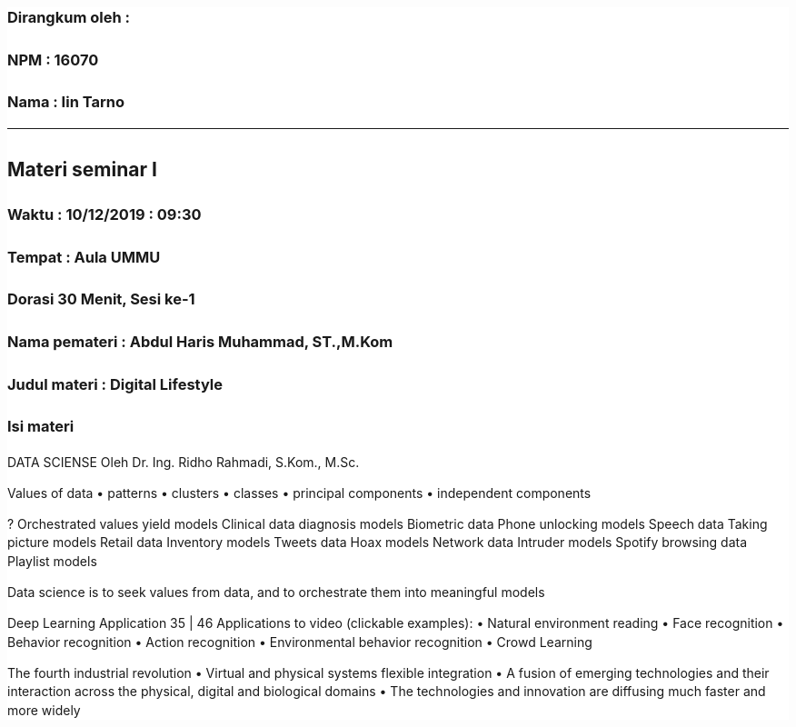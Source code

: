### Dirangkum oleh :
### NPM : 16070
### Nama : Iin Tarno
***
## Materi seminar I
### Waktu : 10/12/2019 : 09:30
### Tempat : Aula UMMU
### Dorasi 30 Menit, Sesi ke-1
### Nama pemateri : Abdul Haris Muhammad, ST.,M.Kom
### Judul materi : Digital Lifestyle
### Isi materi


DATA SCIENSE
Oleh Dr. Ing. Ridho Rahmadi, S.Kom., M.Sc.

Values of data
• patterns
• clusters
• classes
• principal components
• independent components

? Orchestrated values yield models
Clinical data diagnosis models
Biometric data Phone unlocking models
Speech data Taking picture models
Retail data Inventory models
Tweets data Hoax models
Network data Intruder models
Spotify browsing data Playlist models

Data science is to seek values from
data, and to orchestrate them into
meaningful models

Deep Learning Application 35 | 46
Applications to video (clickable examples):
• Natural environment reading
• Face recognition
• Behavior recognition
• Action recognition
• Environmental behavior recognition
• Crowd Learning

The fourth industrial revolution
• Virtual and physical systems
flexible integration
• A fusion of emerging technologies
and their interaction across the
physical, digital and biological
domains
• The technologies and innovation are
diffusing much faster and more
widely
